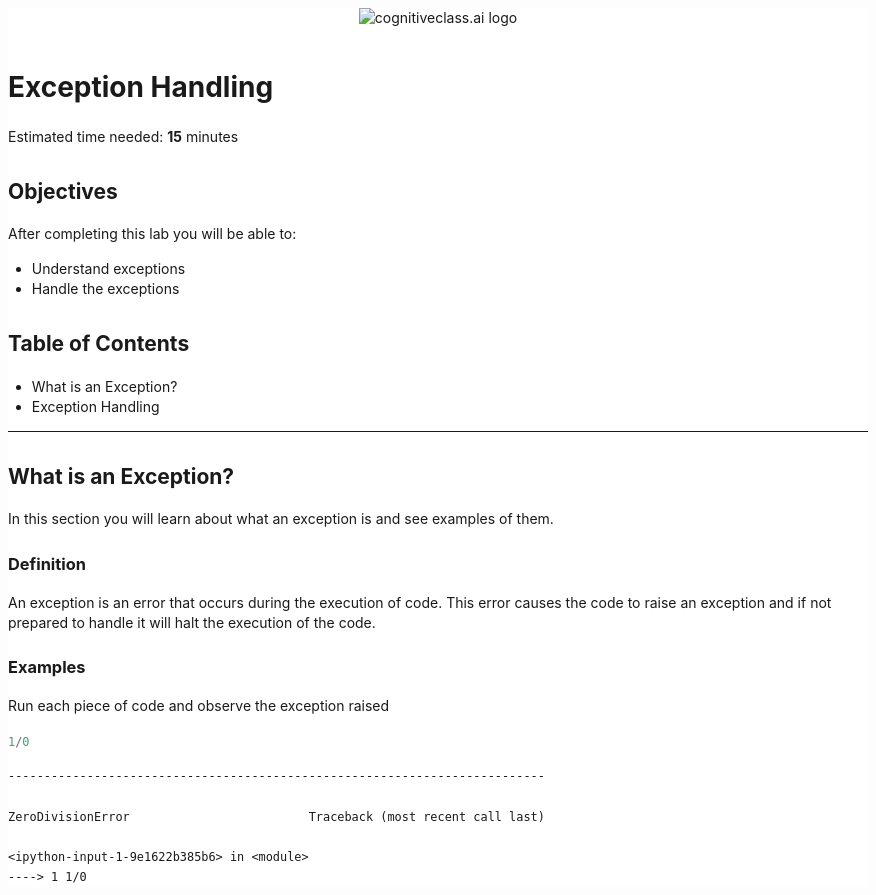 <center>
    <img src="https://gitlab.com/ibm/skills-network/courses/placeholder101/-/raw/master/labs/module%201/images/IDSNlogo.png" width="300" alt="cognitiveclass.ai logo"  />
</center>


# **Exception Handling**

Estimated time needed: **15** minutes

## Objectives

After completing this lab you will be able to:

-   Understand exceptions    
-   Handle the exceptions


## Table of Contents


-   What is an Exception?
-   Exception Handling


* * *


## What is an Exception?


In this section you will learn about what an exception is and see examples of them.


### Definition


An exception is an error that occurs during the execution of code. This error causes the code to raise an exception and if not prepared to handle it will halt the execution of the code.


### Examples


Run each piece of code and observe the exception raised



```python
1/0
```


    ---------------------------------------------------------------------------

    ZeroDivisionError                         Traceback (most recent call last)

    <ipython-input-1-9e1622b385b6> in <module>
    ----> 1 1/0
    